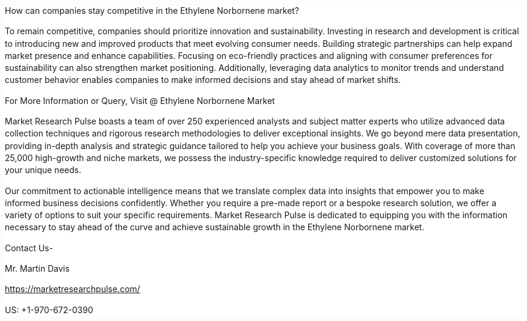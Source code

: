 How can companies stay competitive in the Ethylene Norbornene market?

To remain competitive, companies should prioritize innovation and sustainability. Investing in research and development is critical to introducing new and improved products that meet evolving consumer needs. Building strategic partnerships can help expand market presence and enhance capabilities. Focusing on eco-friendly practices and aligning with consumer preferences for sustainability can also strengthen market positioning. Additionally, leveraging data analytics to monitor trends and understand customer behavior enables companies to make informed decisions and stay ahead of market shifts.

For More Information or Query, Visit @ Ethylene Norbornene Market

Market Research Pulse boasts a team of over 250 experienced analysts and subject matter experts who utilize advanced data collection techniques and rigorous research methodologies to deliver exceptional insights. We go beyond mere data presentation, providing in-depth analysis and strategic guidance tailored to help you achieve your business goals. With coverage of more than 25,000 high-growth and niche markets, we possess the industry-specific knowledge required to deliver customized solutions for your unique needs.

Our commitment to actionable intelligence means that we translate complex data into insights that empower you to make informed business decisions confidently. Whether you require a pre-made report or a bespoke research solution, we offer a variety of options to suit your specific requirements. Market Research Pulse is dedicated to equipping you with the information necessary to stay ahead of the curve and achieve sustainable growth in the Ethylene Norbornene market.

Contact Us-

Mr. Martin Davis

https://marketresearchpulse.com/

US: +1-970-672-0390
